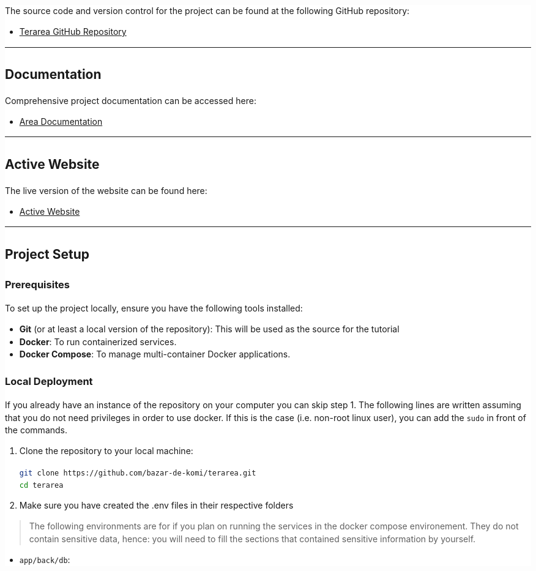 The source code and version control for the project can be found at the following GitHub repository:

- [Terarea GitHub Repository](https://github.com/bazar-de-komi/terarea)

---

## Documentation

Comprehensive project documentation can be accessed here:

- [Area Documentation](https://ifttt-area.pingpal.news/)

---

## Active Website

The live version of the website can be found here:

- [Active Website](https://pingpal.news/)

---

## Project Setup

### Prerequisites

To set up the project locally, ensure you have the following tools installed:

- **Git** (or at least a local version of the repository): This will be used as the source for the tutorial
- **Docker**: To run containerized services.
- **Docker Compose**: To manage multi-container Docker applications.

### Local Deployment

If you already have an instance of the repository on your computer you can skip step 1.
The following lines are written assuming that you do not need privileges in order to use docker.
If this is the case (i.e. non-root linux user), you can add the `sudo` in front of the commands.

1. Clone the repository to your local machine:

    ```bash
    git clone https://github.com/bazar-de-komi/terarea.git
    cd terarea
    ```

2. Make sure you have created the .env files in their respective folders

 > The following environments are for if you plan on running the services in the docker compose environement.
 > They do not contain sensitive data, hence: you will need to fill the sections that contained sensitive information by yourself.

- `app/back/db`:
